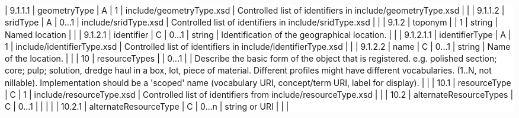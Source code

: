 | 9.1.1.1   | geometryType               | A            | 1                   | include/geometryType.xsd        | Controlled list of identifiers in include/geometryType.xsd                                                                                                                                                                                                                                                                                                                                          |                                                                                     |
| 9.1.1.2   | sridType                   | A            | 0...1               | include/sridType.xsd            | Controlled list of identifiers in include/sridType.xsd                                                                                                                                                                                                                                                                                                                                              |                                                                                     |
| 9.1.2     | toponym                    |              | 1                   | string                          | Named location                                                                                                                                                                                                                                                                                                                                                                                      |                                                                                     |
| 9.1.2.1   | identifier                 | C            | 0...1               | string                          | Identification of the geographical location.                                                                                                                                                                                                                                                                                                                                                        |                                                                                     |
| 9.1.2.1.1 | identifierType             | A            | 1                   | include/identifierType.xsd      | Controlled list of identifiers in include/identifierType.xsd                                                                                                                                                                                                                                                                                                                                        |                                                                                     |
| 9.1.2.2   | name                       | C            | 0...1               | string                          | Name of the location.                                                                                                                                                                                                                                                                                                                                                                               |                                                                                     |
| 10        | resourceTypes              |              | 0...1               |                                 | Describe the basic form of the object that is registered. e.g. polished section; core; pulp; solution, dredge haul in a box, lot, piece of material. Different profiles might have different vocabularies. (1..N, not nillable). Implementation should be a 'scoped' name (vocabulary URI, concept/term URI, label for display).                                                                    |                                                                                     |
| 10.1      | resourceType               | C            | 1                   | include/resourceType.xsd        | Controlled list of identifiers from include/resourceType.xsd                                                                                                                                                                                                                                                                                                                                        |                                                                                     |
| 10.2      | alternateResourceTypes     | C            | 0...1               |                                 |                                                                                                                                                                                                                                                                                                                                                                                                     |                                                                                     |
| 10.2.1    | alternateResourceType      | C            | 0...n               | string or URI                   |                                                                                                                                                                                                                                                                                                                                                                                                     |                                                                                     |